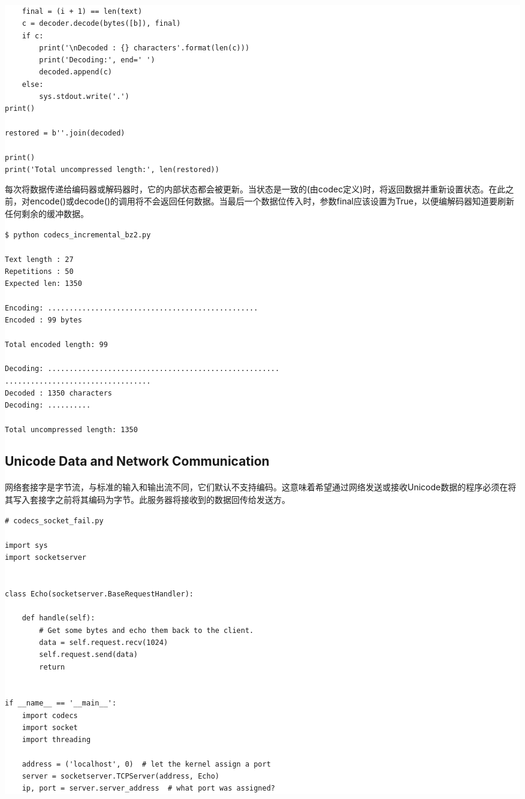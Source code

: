 ```
    final = (i + 1) == len(text)
    c = decoder.decode(bytes([b]), final)
    if c:
        print('\nDecoded : {} characters'.format(len(c)))
        print('Decoding:', end=' ')
        decoded.append(c)
    else:
        sys.stdout.write('.')
print()

restored = b''.join(decoded)

print()
print('Total uncompressed length:', len(restored))
```
每次将数据传递给编码器或解码器时，它的内部状态都会被更新。当状态是一致的(由codec定义)时，将返回数据并重新设置状态。在此之前，对encode()或decode()的调用将不会返回任何数据。当最后一个数据位传入时，参数final应该设置为True，以便编解码器知道要刷新任何剩余的缓冲数据。
```
$ python codecs_incremental_bz2.py

Text length : 27
Repetitions : 50
Expected len: 1350

Encoding: .................................................
Encoded : 99 bytes

Total encoded length: 99

Decoding: ......................................................
..................................
Decoded : 1350 characters
Decoding: ..........

Total uncompressed length: 1350
```
## Unicode Data and Network Communication
网络套接字是字节流，与标准的输入和输出流不同，它们默认不支持编码。这意味着希望通过网络发送或接收Unicode数据的程序必须在将其写入套接字之前将其编码为字节。此服务器将接收到的数据回传给发送方。
```
# codecs_socket_fail.py

import sys
import socketserver


class Echo(socketserver.BaseRequestHandler):

    def handle(self):
        # Get some bytes and echo them back to the client.
        data = self.request.recv(1024)
        self.request.send(data)
        return


if __name__ == '__main__':
    import codecs
    import socket
    import threading

    address = ('localhost', 0)  # let the kernel assign a port
    server = socketserver.TCPServer(address, Echo)
    ip, port = server.server_address  # what port was assigned?
```